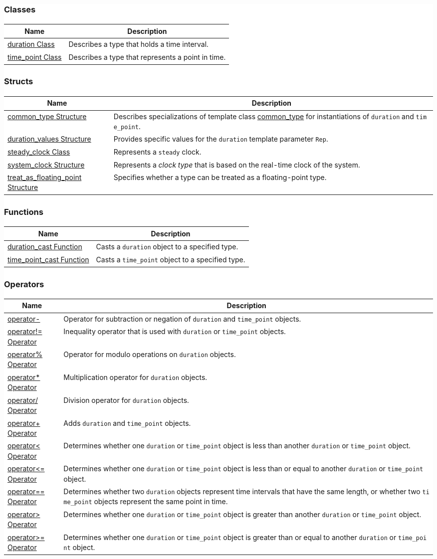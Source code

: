   
### Classes  
  
|Name|Description|  
|----------|-----------------|  
|[duration Class](../vs140/duration-class.md)|Describes a type that holds a time interval.|  
|[time_point Class](../vs140/time_point-class.md)|Describes a type that represents a point in time.|  
  
### Structs  
  
|Name|Description|  
|----------|-----------------|  
|[common_type Structure](../vs140/common_type-structure.md)|Describes specializations of template class [common_type](../vs140/common_type-class.md) for instantiations of `duration` and `time_point`.|  
|[duration_values Structure](../vs140/duration_values-structure.md)|Provides specific values for the `duration` template parameter `Rep`.|  
|[steady_clock Class](../vs140/steady_clock-struct.md)|Represents a `steady` clock.|  
|[system_clock Structure](../vs140/system_clock-structure.md)|Represents a *clock type* that is based on the real-time clock of the system.|  
|[treat_as_floating_point Structure](../vs140/treat_as_floating_point-structure.md)|Specifies whether a type can be treated as a floating-point type.|  
  
### Functions  
  
|Name|Description|  
|----------|-----------------|  
|[duration_cast Function](../vs140/-chrono--functions.md#duration_cast_function)|Casts a `duration` object to a specified type.|  
|[time_point_cast Function](../vs140/-chrono--functions.md#time_point_cast_function)|Casts a `time_point` object to a specified type.|  
  
### Operators  
  
|Name|Description|  
|----------|-----------------|  
|[operator-](../vs140/-chrono--operators.md#operator-)|Operator for subtraction or negation of `duration` and `time_point` objects.|  
|[operator!= Operator](../vs140/-chrono--operators.md#operator_neq)|Inequality operator that is used with `duration` or `time_point` objects.|  
|[operator% Operator](../vs140/-chrono--operators.md#operator_modulo)|Operator for modulo operations on `duration` objects.|  
|[operator* Operator](../vs140/-chrono--operators.md#operator_star)|Multiplication operator for `duration` objects.|  
|[operator/ Operator](../vs140/-chrono--operators.md#operator_)|Division operator for `duration` objects.|  
|[operator+ Operator](../vs140/-chrono--operators.md#operator_add)|Adds `duration` and `time_point` objects.|  
|[operator< Operator](../vs140/-chrono--operators.md#operator_lt_)|Determines whether one `duration` or `time_point` object is less than another `duration` or `time_point` object.|  
|[operator<= Operator](../vs140/-chrono--operators.md#operator_lt__eq)|Determines whether one `duration` or `time_point` object is less than or equal to another `duration` or `time_point` object.|  
|[operator== Operator](../vs140/-chrono--operators.md#operator_eq_eq)|Determines whether two `duration` objects represent time intervals that have the same length, or whether two `time_point` objects represent the same point in time.|  
|[operator> Operator](../vs140/-chrono--operators.md#operator_gt_)|Determines whether one `duration` or `time_point` object is greater than another `duration` or `time_point` object.|  
|[operator>= Operator](../vs140/-chrono--operators.md#operator_gt__eq)|Determines whether one `duration` or `time_point` object is greater than or equal to another `duration` or `time_point` object.|  
  